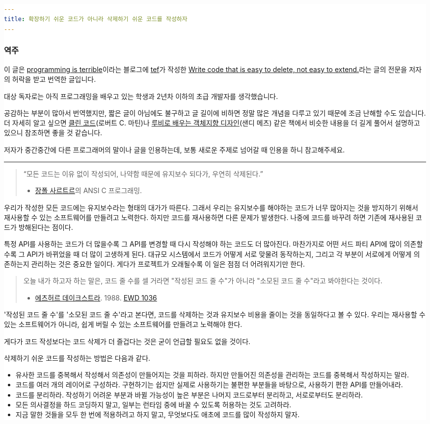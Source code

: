 ```yaml
---
title: 확장하기 쉬운 코드가 아니라 삭제하기 쉬운 코드를 작성하자
---
```


### 역주

이 글은 [programming is terrible](http://programmingisterrible.com)이라는 블로그에 [tef](http://programmingisterrible.com/about)가 작성한 [Write code that is easy to delete, not easy to extend.](http://programmingisterrible.com/post/139222674273/write-code-that-is-easy-to-delete-not-easy-to)라는 글의 전문을 저자의 허락을 받고 번역한 글입니다.

대상 독자로는 아직 프로그래밍을 배우고 있는 학생과 2년차 이하의 초급 개발자를 생각했습니다.

공감하는 부분이 많아서 번역했지만, 짧은 글이 아님에도 불구하고 글 길이에 비하면 정말 많은 개념을 다루고 있기 때문에 조금 난해할 수도 있습니다. 더 자세히 알고 싶으면 [클린 코드](http://www.kyobobook.co.kr/product/detailViewKor.laf?ejkGb=KOR&mallGb=KOR&barcode=9788966260959&orderClick=LET&Kc=)(로버트 C. 마틴)나 [루비로 배우는 객체지향 디자인](http://www.kyobobook.co.kr/product/detailViewKor.laf?ejkGb=KOR&mallGb=KOR&barcode=9788966261239&orderClick=LAH&Kc=)(샌디 메츠) 같은 책에서 비슷한 내용을 더 길게 풀어서 설명하고 있으니 참조하면 좋을 것 같습니다.

저자가 중간중간에 다른 프로그래머의 말이나 글을 인용하는데, 보통 새로운 주제로 넘어갈 때 인용을 하니 참고해주세요.



---

> “모든 코드는 이유 없이 작성되어, 나약함 때문에 유지보수 되다가, 우연히 삭제된다.”
> - [장폴 사르트르](https://www.google.co.kr/url?sa=t&rct=j&q=&esrc=s&source=web&cd=1&cad=rja&uact=8&ved=0ahUKEwitp9a57P_PAhVHObwKHfQdBU4QFggcMAA&url=https%3A%2F%2Fko.wikipedia.org%2Fwiki%2F%25EC%259E%25A5%25ED%258F%25B4_%25EC%2582%25AC%25EB%25A5%25B4%25ED%258A%25B8%25EB%25A5%25B4&usg=AFQjCNEi6nINVDi_3Seb_98EaJdWiKKOwQ&sig2=OJhbNuOvJreHxzRyMqxDdA)의 ANSI C 프로그래밍.

우리가 작성한 모든 코드에는 유지보수라는 형태의 대가가 따른다. 그래서 우리는 유지보수를 해야하는 코드가 너무 많아지는 것을 방지하기 위해서 재사용할 수 있는 소프트웨어를 만들려고 노력한다. 하지만 코드를 재사용하면 다른 문제가 발생한다. 나중에 코드를 바꾸려 하면 기존에 재사용된 코드가 방해된다는 점이다.

특정 API를 사용하는 코드가 더 많을수록 그 API를 변경할 때 다시 작성해야 하는 코드도 더 많아진다. 마찬가지로 어떤 서드 파티 API에 많이 의존할수록 그 API가 바뀌었을 때 더 많이 고생하게 된다. 대규모 시스템에서 코드가 어떻게 서로 맞물려 동작하는지, 그리고 각 부분이 서로에게 어떻게 의존하는지 관리하는 것은 중요한 일이다. 게다가 프로젝트가 오래될수록 이 일은 점점 더 어려워지기만 한다.

> 오늘 내가 하고자 하는 말은, 코드 줄 수를 셀 거라면 "작성된 코드 줄 수"가 아니라 "소모된 코드 줄 수"라고 봐야한다는 것이다.
> - [에츠허르 데이크스트라](https://www.wikiwand.com/ko/%EC%97%90%EC%B8%A0%ED%97%88%EB%A5%B4_%EB%8D%B0%EC%9D%B4%ED%81%AC%EC%8A%A4%ED%8A%B8%EB%9D%BC). 1988. [EWD 1036](https://www.cs.utexas.edu/users/EWD/transcriptions/EWD10xx/EWD1036.html)

'작성된 코드 줄 수'를 '소모된 코드 줄 수'라고 본다면, 코드를 삭제하는 것과 유지보수 비용을 줄이는 것을 동일하다고 볼 수 있다. 우리는 재사용할 수 있는 소프트웨어가 아니라, 쉽게 버릴 수 있는 소프트웨어를 만들려고 노력해야 한다.

게다가 코드 작성보다는 코드 삭제가 더 즐겁다는 것은 굳이 언급할 필요도 없을 것이다.

삭제하기 쉬운 코드를 작성하는 방법은 다음과 같다.

* 유사한 코드를 중복해서 작성해서 의존성이 만들어지는 것을 피하라. 하지만 만들어진 의존성을 관리하는 코드를 중복해서 작성하지는 말라.
* 코드를 여러 개의 레이어로 구성하라. 구현하기는 쉽지만 실제로 사용하기는 불편한 부분들을 바탕으로, 사용하기 편한 API를 만들어내라.
* 코드를 분리하라. 작성하기 어려운 부분과 바뀔 가능성이 높은 부분은 나머지 코드로부터 분리하고, 서로로부터도 분리하라.
* 모든 의사결정을 하드 코딩하지 말고, 일부는 런타임 중에 바꿀 수 있도록 허용하는 것도 고려하라.
* 지금 말한 것들을 모두 한 번에 적용하려고 하지 말고, 무엇보다도 애초에 코드를 많이 작성하지 말자.
